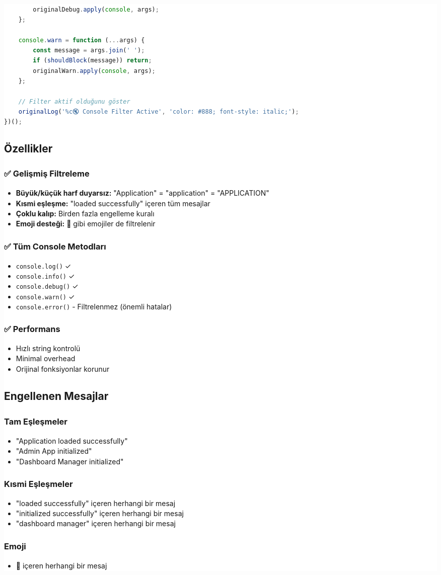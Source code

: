 ```javascript
        originalDebug.apply(console, args);
    };

    console.warn = function (...args) {
        const message = args.join(' ');
        if (shouldBlock(message)) return;
        originalWarn.apply(console, args);
    };

    // Filter aktif olduğunu göster
    originalLog('%c🔇 Console Filter Active', 'color: #888; font-style: italic;');
})();
```

## Özellikler

### ✅ Gelişmiş Filtreleme
- **Büyük/küçük harf duyarsız:** "Application" = "application" = "APPLICATION"
- **Kısmi eşleşme:** "loaded successfully" içeren tüm mesajlar
- **Çoklu kalıp:** Birden fazla engelleme kuralı
- **Emoji desteği:** 🚀 gibi emojiler de filtrelenir

### ✅ Tüm Console Metodları
- `console.log()` ✓
- `console.info()` ✓
- `console.debug()` ✓
- `console.warn()` ✓
- `console.error()` - Filtrelenmez (önemli hatalar)

### ✅ Performans
- Hızlı string kontrolü
- Minimal overhead
- Orijinal fonksiyonlar korunur

## Engellenen Mesajlar

### Tam Eşleşmeler
- "Application loaded successfully"
- "Admin App initialized"
- "Dashboard Manager initialized"

### Kısmi Eşleşmeler
- "loaded successfully" içeren herhangi bir mesaj
- "initialized successfully" içeren herhangi bir mesaj
- "dashboard manager" içeren herhangi bir mesaj

### Emoji
- 🚀 içeren herhangi bir mesaj
